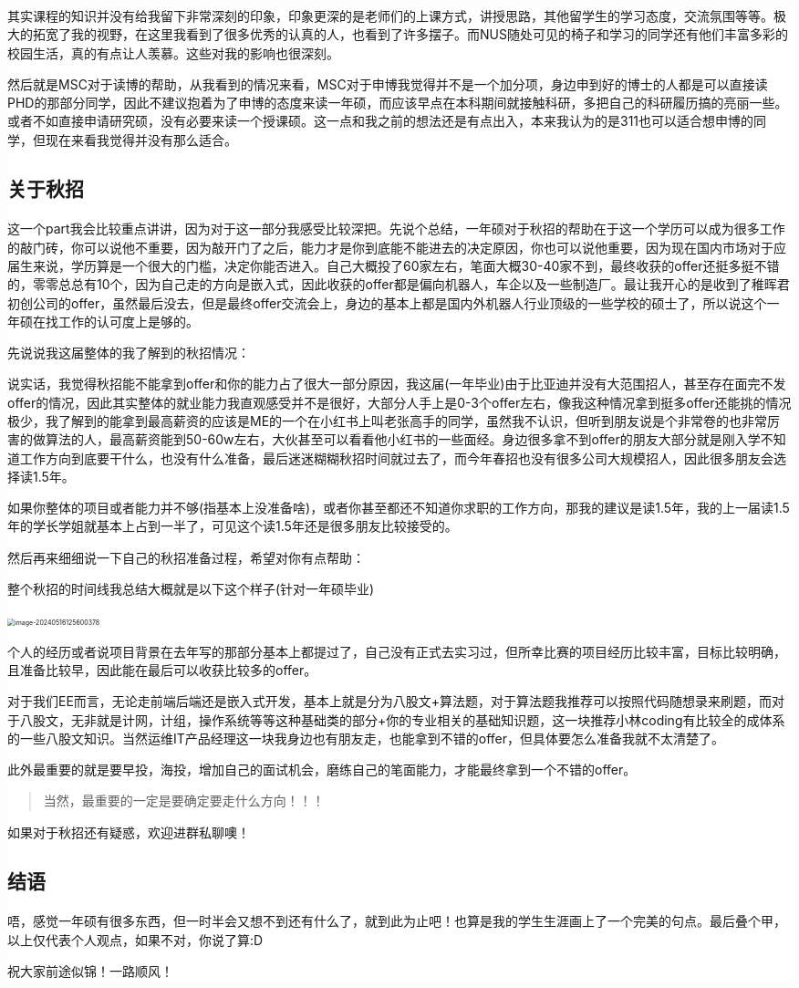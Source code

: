 其实课程的知识并没有给我留下非常深刻的印象，印象更深的是老师们的上课方式，讲授思路，其他留学生的学习态度，交流氛围等等。极大的拓宽了我的视野，在这里我看到了很多优秀的认真的人，也看到了许多摆子。而NUS随处可见的椅子和学习的同学还有他们丰富多彩的校园生活，真的有点让人羡慕。这些对我的影响也很深刻。

然后就是MSC对于读博的帮助，从我看到的情况来看，MSC对于申博我觉得并不是一个加分项，身边申到好的博士的人都是可以直接读PHD的那部分同学，因此不建议抱着为了申博的态度来读一年硕，而应该早点在本科期间就接触科研，多把自己的科研履历搞的亮丽一些。或者不如直接申请研究硕，没有必要来读一个授课硕。这一点和我之前的想法还是有点出入，本来我认为的是311也可以适合想申博的同学，但现在来看我觉得并没有那么适合。



## 关于秋招

这一个part我会比较重点讲讲，因为对于这一部分我感受比较深把。先说个总结，一年硕对于秋招的帮助在于这一个学历可以成为很多工作的敲门砖，你可以说他不重要，因为敲开门了之后，能力才是你到底能不能进去的决定原因，你也可以说他重要，因为现在国内市场对于应届生来说，学历算是一个很大的门槛，决定你能否进入。自己大概投了60家左右，笔面大概30-40家不到，最终收获的offer还挺多挺不错的，零零总总有10个，因为自己走的方向是嵌入式，因此收获的offer都是偏向机器人，车企以及一些制造厂。最让我开心的是收到了稚晖君初创公司的offer，虽然最后没去，但是最终offer交流会上，身边的基本上都是国内外机器人行业顶级的一些学校的硕士了，所以说这个一年硕在找工作的认可度上是够的。

先说说我这届整体的我了解到的秋招情况：

说实话，我觉得秋招能不能拿到offer和你的能力占了很大一部分原因，我这届(一年毕业)由于比亚迪并没有大范围招人，甚至存在面完不发offer的情况，因此其实整体的就业能力我直观感受并不是很好，大部分人手上是0-3个offer左右，像我这种情况拿到挺多offer还能挑的情况极少，我了解到的能拿到最高薪资的应该是ME的一个在小红书上叫老张高手的同学，虽然我不认识，但听到朋友说是个非常卷的也非常厉害的做算法的人，最高薪资能到50-60w左右，大伙甚至可以看看他小红书的一些面经。身边很多拿不到offer的朋友大部分就是刚入学不知道工作方向到底要干什么，也没有什么准备，最后迷迷糊糊秋招时间就过去了，而今年春招也没有很多公司大规模招人，因此很多朋友会选择读1.5年。

如果你整体的项目或者能力并不够(指基本上没准备啥)，或者你甚至都还不知道你求职的工作方向，那我的建议是读1.5年，我的上一届读1.5年的学长学姐就基本上占到一半了，可见这个读1.5年还是很多朋友比较接受的。

然后再来细细说一下自己的秋招准备过程，希望对你有点帮助：

整个秋招的时间线我总结大概就是以下这个样子(针对一年硕毕业)

<img src="../../../../qqfile/1142189210/filerecv/assets/image-20240516125600378.png" alt="image-20240516125600378" style="zoom:50%;" />

个人的经历或者说项目背景在去年写的那部分基本上都提过了，自己没有正式去实习过，但所幸比赛的项目经历比较丰富，目标比较明确，且准备比较早，因此能在最后可以收获比较多的offer。

对于我们EE而言，无论走前端后端还是嵌入式开发，基本上就是分为八股文+算法题，对于算法题我推荐可以按照代码随想录来刷题，而对于八股文，无非就是计网，计组，操作系统等等这种基础类的部分+你的专业相关的基础知识题，这一块推荐小林coding有比较全的成体系的一些八股文知识。当然运维IT产品经理这一块我身边也有朋友走，也能拿到不错的offer，但具体要怎么准备我就不太清楚了。

此外最重要的就是要早投，海投，增加自己的面试机会，磨练自己的笔面能力，才能最终拿到一个不错的offer。

> 当然，最重要的一定是要确定要走什么方向！！！

如果对于秋招还有疑惑，欢迎进群私聊噢！

## 结语

唔，感觉一年硕有很多东西，但一时半会又想不到还有什么了，就到此为止吧！也算是我的学生生涯画上了一个完美的句点。最后叠个甲，以上仅代表个人观点，如果不对，你说了算:D

祝大家前途似锦！一路顺风！